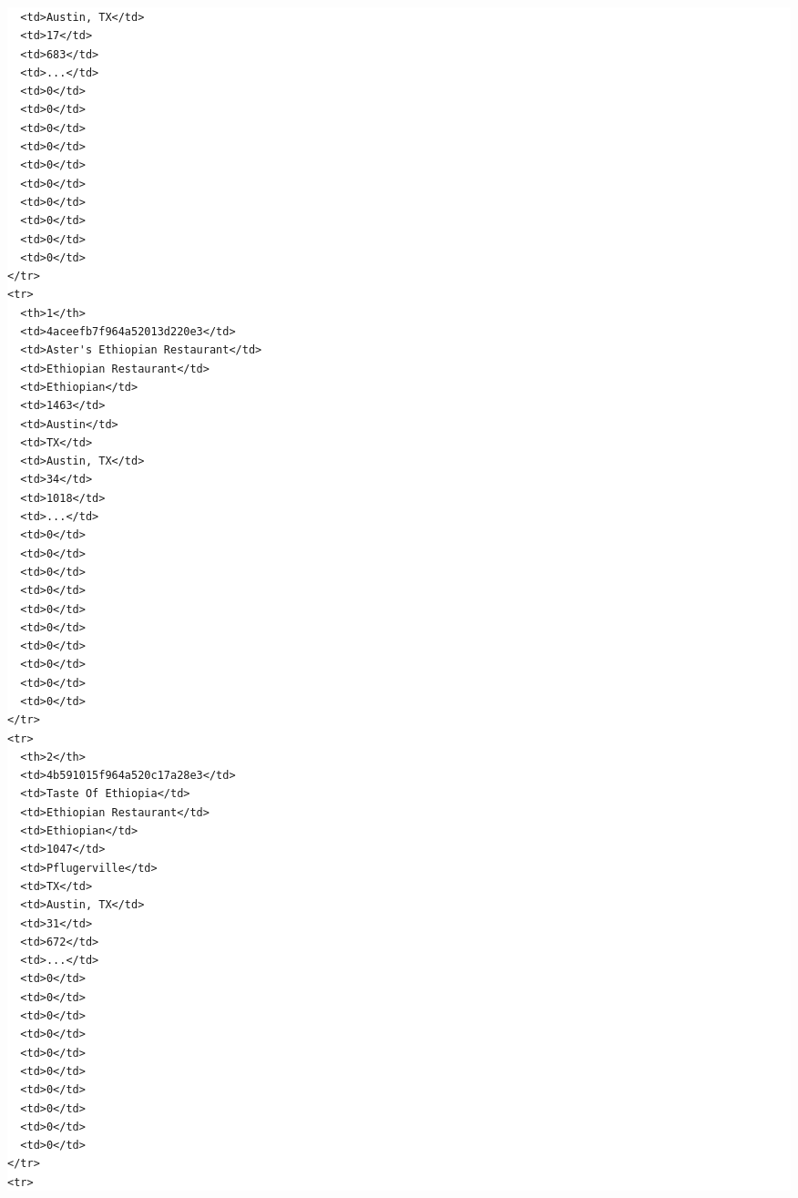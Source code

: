       <td>Austin, TX</td>
      <td>17</td>
      <td>683</td>
      <td>...</td>
      <td>0</td>
      <td>0</td>
      <td>0</td>
      <td>0</td>
      <td>0</td>
      <td>0</td>
      <td>0</td>
      <td>0</td>
      <td>0</td>
      <td>0</td>
    </tr>
    <tr>
      <th>1</th>
      <td>4aceefb7f964a52013d220e3</td>
      <td>Aster's Ethiopian Restaurant</td>
      <td>Ethiopian Restaurant</td>
      <td>Ethiopian</td>
      <td>1463</td>
      <td>Austin</td>
      <td>TX</td>
      <td>Austin, TX</td>
      <td>34</td>
      <td>1018</td>
      <td>...</td>
      <td>0</td>
      <td>0</td>
      <td>0</td>
      <td>0</td>
      <td>0</td>
      <td>0</td>
      <td>0</td>
      <td>0</td>
      <td>0</td>
      <td>0</td>
    </tr>
    <tr>
      <th>2</th>
      <td>4b591015f964a520c17a28e3</td>
      <td>Taste Of Ethiopia</td>
      <td>Ethiopian Restaurant</td>
      <td>Ethiopian</td>
      <td>1047</td>
      <td>Pflugerville</td>
      <td>TX</td>
      <td>Austin, TX</td>
      <td>31</td>
      <td>672</td>
      <td>...</td>
      <td>0</td>
      <td>0</td>
      <td>0</td>
      <td>0</td>
      <td>0</td>
      <td>0</td>
      <td>0</td>
      <td>0</td>
      <td>0</td>
      <td>0</td>
    </tr>
    <tr>